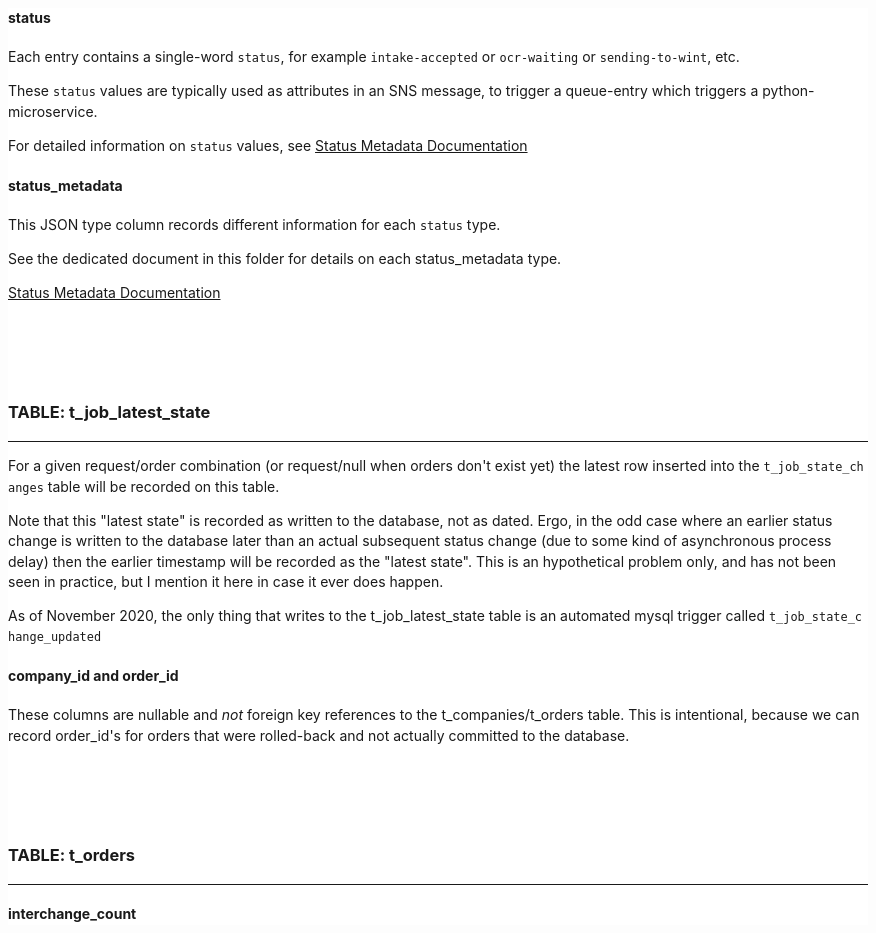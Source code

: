#### status

Each entry contains a single-word `status`, for example `intake-accepted` or `ocr-waiting` or `sending-to-wint`, etc.

These `status` values are typically used as attributes in an SNS message, to trigger a queue-entry which triggers a python-microservice.

For detailed information on `status` values, see [Status Metadata Documentation](./status_metadata.md)


#### status_metadata

This JSON type column records different information for each `status` type. 

See the dedicated document in this folder for details on each status_metadata type.

[Status Metadata Documentation](docs/status_metadata.md)







<br><br><br>

### TABLE:  t_job_latest_state

------

For a given request/order combination (or request/null when orders don't exist yet) the latest row inserted into the `t_job_state_changes` table will be recorded on this table. 

Note that this "latest state" is recorded as written to the database, not as dated. Ergo, in the odd case where an earlier status change is written to the database later than an actual subsequent status change (due to some kind of asynchronous process delay) then the earlier timestamp will be recorded as the "latest state". This is an hypothetical problem only, and has not been seen in practice, but I mention it here in case it ever does happen.

As of November 2020, the only thing that writes to the t_job_latest_state table is an automated mysql trigger called `t_job_state_change_updated`

#### company_id and order_id 

These columns are nullable and _not_ foreign key references to the t_companies/t_orders table. This is intentional, because we can record order_id's for orders that were rolled-back and not actually committed to the database.




<br><br><br>

### TABLE:  t_orders

------

#### interchange_count
